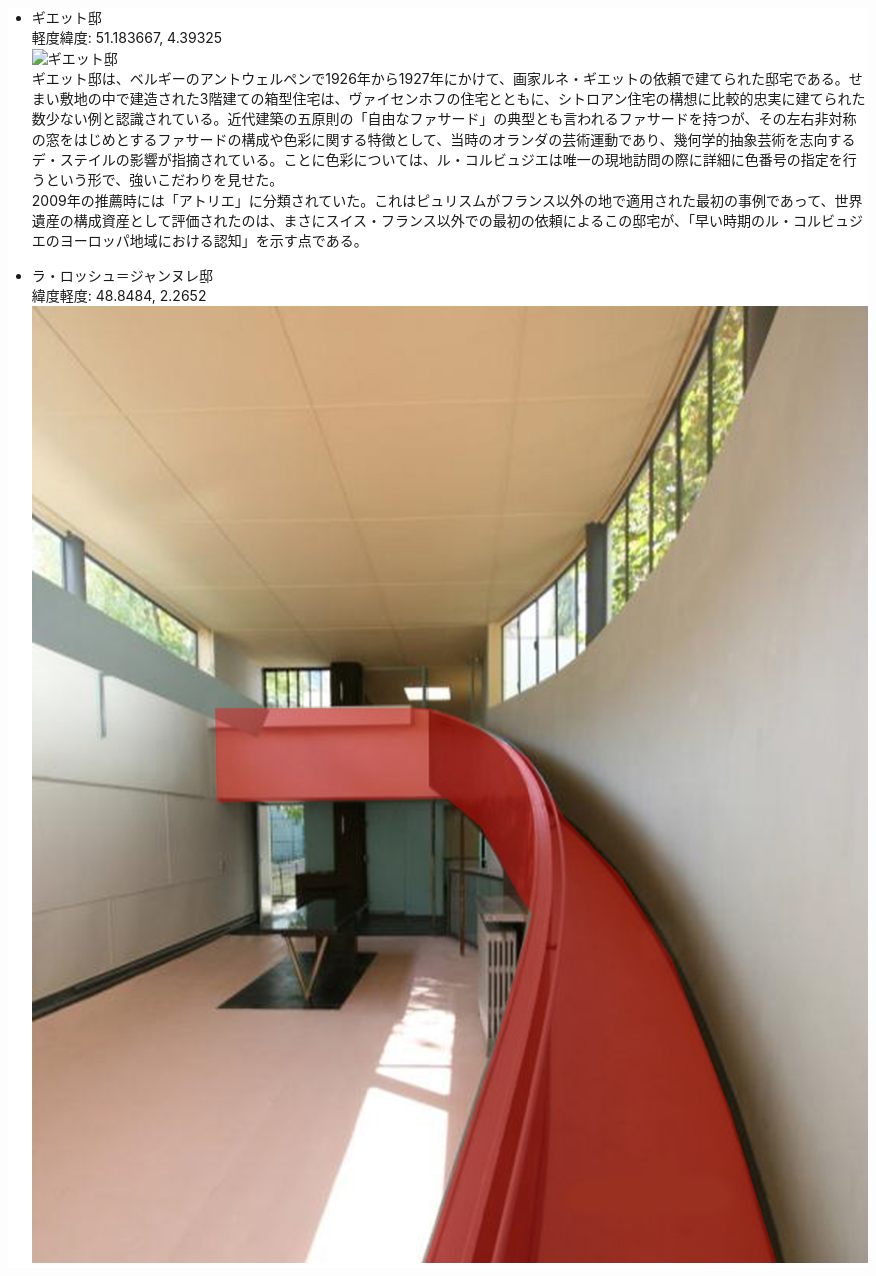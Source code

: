 - ギエット邸  
軽度緯度: 51.183667, 4.39325  
![ギエット邸](ギエット邸.jpg)  
ギエット邸は、ベルギーのアントウェルペンで1926年から1927年にかけて、画家ルネ・ギエットの依頼で建てられた邸宅である。せまい敷地の中で建造された3階建ての箱型住宅は、ヴァイセンホフの住宅とともに、シトロアン住宅の構想に比較的忠実に建てられた数少ない例と認識されている。近代建築の五原則の「自由なファサード」の典型とも言われるファサードを持つが、その左右非対称の窓をはじめとするファサードの構成や色彩に関する特徴として、当時のオランダの芸術運動であり、幾何学的抽象芸術を志向するデ・ステイルの影響が指摘されている。ことに色彩については、ル・コルビュジエは唯一の現地訪問の際に詳細に色番号の指定を行うという形で、強いこだわりを見せた。  
2009年の推薦時には「アトリエ」に分類されていた。これはピュリスムがフランス以外の地で適用された最初の事例であって、世界遺産の構成資産として評価されたのは、まさにスイス・フランス以外での最初の依頼によるこの邸宅が、「早い時期のル・コルビュジエのヨーロッパ地域における認知」を示す点である。

- ラ・ロッシュ＝ジャンヌレ邸  
緯度軽度: 48.8484, 2.2652  
![ラ・ロッシュ＝ジャンヌレ邸](ラ・ロッシュ＝ジャンヌレ邸.jpg)